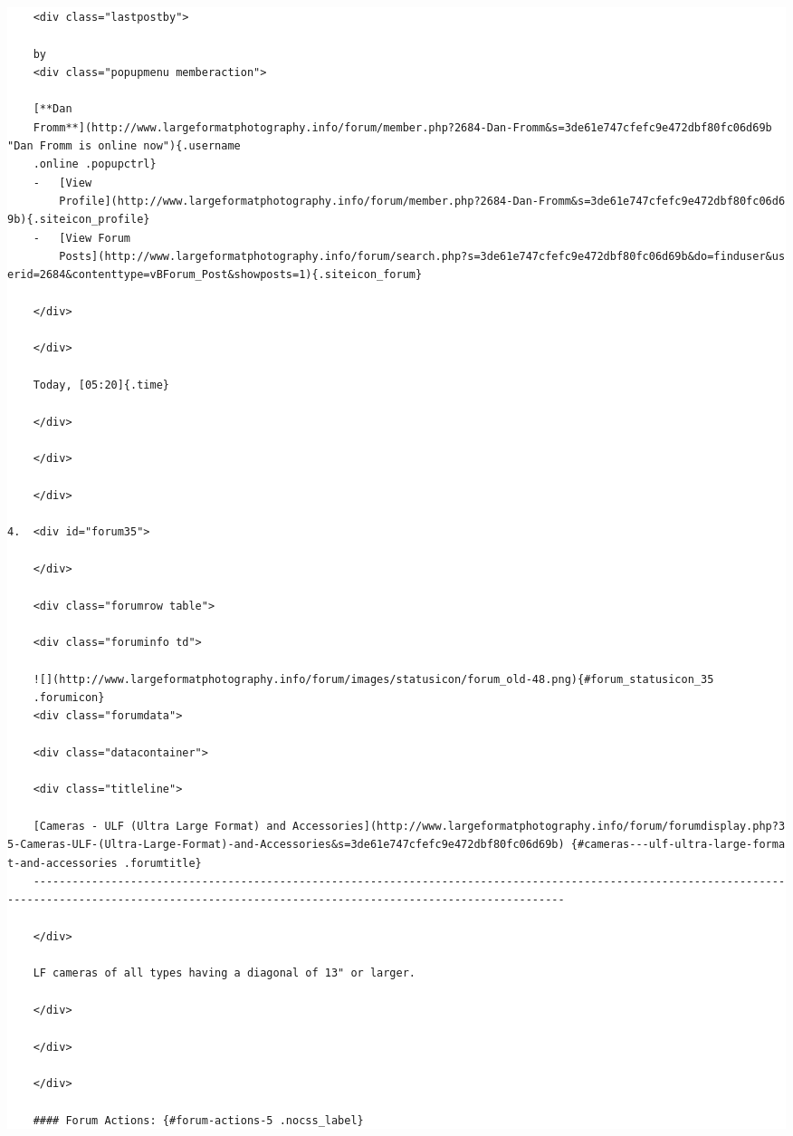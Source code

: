         <div class="lastpostby">

        by
        <div class="popupmenu memberaction">

        [**Dan
        Fromm**](http://www.largeformatphotography.info/forum/member.php?2684-Dan-Fromm&s=3de61e747cfefc9e472dbf80fc06d69b "Dan Fromm is online now"){.username
        .online .popupctrl}
        -   [View
            Profile](http://www.largeformatphotography.info/forum/member.php?2684-Dan-Fromm&s=3de61e747cfefc9e472dbf80fc06d69b){.siteicon_profile}
        -   [View Forum
            Posts](http://www.largeformatphotography.info/forum/search.php?s=3de61e747cfefc9e472dbf80fc06d69b&do=finduser&userid=2684&contenttype=vBForum_Post&showposts=1){.siteicon_forum}

        </div>

        </div>

        Today, [05:20]{.time}

        </div>

        </div>

        </div>

    4.  <div id="forum35">

        </div>

        <div class="forumrow table">

        <div class="foruminfo td">

        ![](http://www.largeformatphotography.info/forum/images/statusicon/forum_old-48.png){#forum_statusicon_35
        .forumicon}
        <div class="forumdata">

        <div class="datacontainer">

        <div class="titleline">

        [Cameras - ULF (Ultra Large Format) and Accessories](http://www.largeformatphotography.info/forum/forumdisplay.php?35-Cameras-ULF-(Ultra-Large-Format)-and-Accessories&s=3de61e747cfefc9e472dbf80fc06d69b) {#cameras---ulf-ultra-large-format-and-accessories .forumtitle}
        ----------------------------------------------------------------------------------------------------------------------------------------------------------------------------------------------------------

        </div>

        LF cameras of all types having a diagonal of 13" or larger.

        </div>

        </div>

        </div>

        #### Forum Actions: {#forum-actions-5 .nocss_label}

